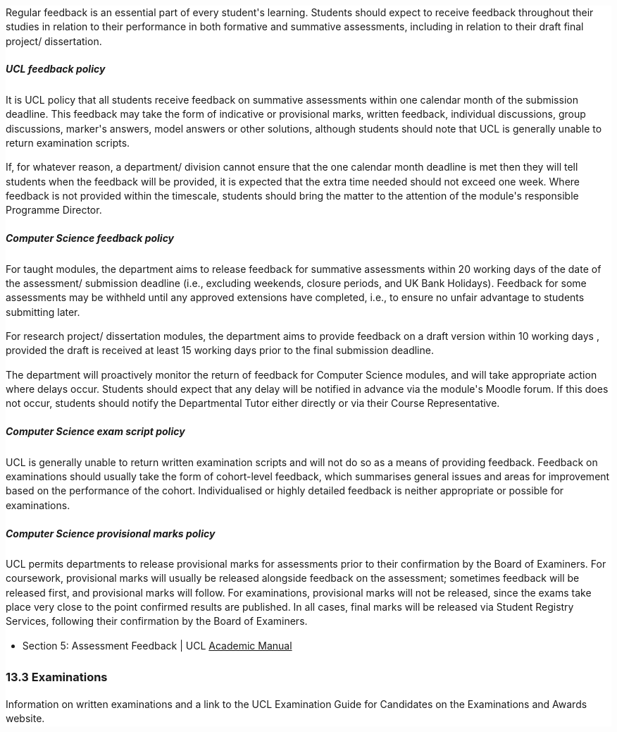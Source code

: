 Regular feedback is an essential part of every student's learning. Students should expect to receive feedback throughout their studies in relation to their performance in both formative and summative assessments, including in relation to their draft final project/ dissertation.

##### UCL feedback policy

It is UCL policy that all students receive feedback on summative assessments within one calendar month of the submission deadline. This feedback may take the form of indicative or provisional marks, written feedback, individual discussions, group discussions, marker's answers, model answers or other solutions, although students should note that UCL is generally unable to return examination scripts.

If, for whatever reason, a department/ division cannot ensure that the one calendar month deadline is met then they will tell students when the feedback will be provided, it is expected that the extra time needed should not exceed one week. Where feedback is not provided within the timescale, students should bring the matter to the attention of the module's responsible Programme Director.

##### Computer Science feedback policy

For taught modules, the department aims to release feedback for summative assessments within 20 working days of the date of the assessment/ submission deadline (i.e., excluding weekends, closure periods, and UK Bank Holidays). Feedback for some assessments may be withheld until any approved extensions have completed, i.e., to ensure no unfair advantage to students submitting later.

For research project/ dissertation modules, the department aims to provide feedback on a draft version within 10 working days , provided the draft is received at least 15 working days prior to the final submission deadline.

The department will proactively monitor the return of feedback for Computer Science modules, and will take appropriate action where delays occur. Students should expect that any delay will be notified in advance via the module's Moodle forum. If this does not occur, students should notify the Departmental Tutor either directly or via their Course Representative.

##### Computer Science exam script policy

UCL is generally unable to return written examination scripts and will not do so as a means of providing feedback. Feedback on examinations should usually take the form of cohort-level feedback, which summarises general issues and areas for improvement based on the performance of the cohort. Individualised or highly detailed feedback is neither appropriate or possible for examinations.

##### Computer Science provisional marks policy

UCL permits departments to release provisional marks for assessments prior to their confirmation by the Board of Examiners. For coursework, provisional marks will usually be released alongside feedback on the assessment; sometimes feedback will be released first, and provisional marks will follow. For examinations, provisional marks will not be released, since the exams take place very close to the point confirmed results are published. In all cases, final marks will be released via Student Registry Services, following their confirmation by the Board of Examiners.

- Section 5: Assessment Feedback | UCL [Academic Manual](https://[https://www.ucl.ac.uk/academic-manual](https://www.ucl.ac.uk/academic-manual))

### 13.3 Examinations

Information on written examinations and a link to the UCL Examination Guide for Candidates on the Examinations and Awards website.
